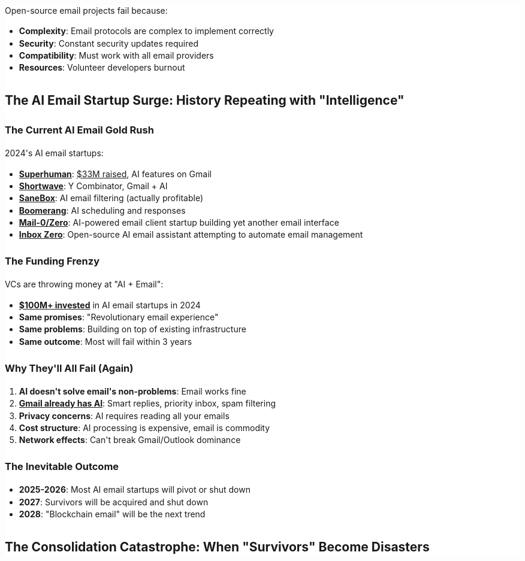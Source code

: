 Open-source email projects fail because:

* **Complexity**: Email protocols are complex to implement correctly
* **Security**: Constant security updates required
* **Compatibility**: Must work with all email providers
* **Resources**: Volunteer developers burnout


## The AI Email Startup Surge: History Repeating with "Intelligence"

### The Current AI Email Gold Rush

2024's AI email startups:

* **[Superhuman](https://superhuman.com/)**: [$33M raised](https://superhuman.com/), AI features on Gmail
* **[Shortwave](https://www.shortwave.com/)**: Y Combinator, Gmail + AI
* **[SaneBox](https://www.sanebox.com/)**: AI email filtering (actually profitable)
* **[Boomerang](https://www.boomeranggmail.com/)**: AI scheduling and responses
* **[Mail-0/Zero](https://github.com/Mail-0/Zero)**: AI-powered email client startup building yet another email interface
* **[Inbox Zero](https://github.com/elie222/inbox-zero)**: Open-source AI email assistant attempting to automate email management

### The Funding Frenzy

VCs are throwing money at "AI + Email":

* **[$100M+ invested](https://pitchbook.com/)** in AI email startups in 2024
* **Same promises**: "Revolutionary email experience"
* **Same problems**: Building on top of existing infrastructure
* **Same outcome**: Most will fail within 3 years

### Why They'll All Fail (Again)

1. **AI doesn't solve email's non-problems**: Email works fine
2. **[Gmail already has AI](https://support.google.com/mail/answer/9116836)**: Smart replies, priority inbox, spam filtering
3. **Privacy concerns**: AI requires reading all your emails
4. **Cost structure**: AI processing is expensive, email is commodity
5. **Network effects**: Can't break Gmail/Outlook dominance

### The Inevitable Outcome

* **2025-2026**: Most AI email startups will pivot or shut down
* **2027**: Survivors will be acquired and shut down
* **2028**: "Blockchain email" will be the next trend


## The Consolidation Catastrophe: When "Survivors" Become Disasters
